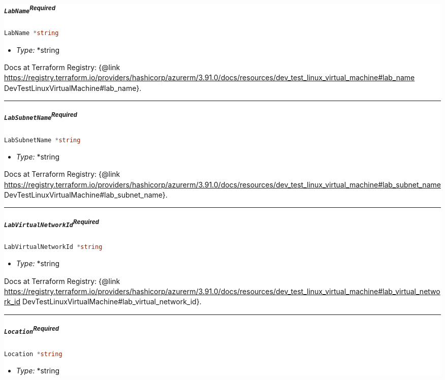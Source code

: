 
##### `LabName`<sup>Required</sup> <a name="LabName" id="@cdktf/provider-azurerm.devTestLinuxVirtualMachine.DevTestLinuxVirtualMachineConfig.property.labName"></a>

```go
LabName *string
```

- *Type:* *string

Docs at Terraform Registry: {@link https://registry.terraform.io/providers/hashicorp/azurerm/3.91.0/docs/resources/dev_test_linux_virtual_machine#lab_name DevTestLinuxVirtualMachine#lab_name}.

---

##### `LabSubnetName`<sup>Required</sup> <a name="LabSubnetName" id="@cdktf/provider-azurerm.devTestLinuxVirtualMachine.DevTestLinuxVirtualMachineConfig.property.labSubnetName"></a>

```go
LabSubnetName *string
```

- *Type:* *string

Docs at Terraform Registry: {@link https://registry.terraform.io/providers/hashicorp/azurerm/3.91.0/docs/resources/dev_test_linux_virtual_machine#lab_subnet_name DevTestLinuxVirtualMachine#lab_subnet_name}.

---

##### `LabVirtualNetworkId`<sup>Required</sup> <a name="LabVirtualNetworkId" id="@cdktf/provider-azurerm.devTestLinuxVirtualMachine.DevTestLinuxVirtualMachineConfig.property.labVirtualNetworkId"></a>

```go
LabVirtualNetworkId *string
```

- *Type:* *string

Docs at Terraform Registry: {@link https://registry.terraform.io/providers/hashicorp/azurerm/3.91.0/docs/resources/dev_test_linux_virtual_machine#lab_virtual_network_id DevTestLinuxVirtualMachine#lab_virtual_network_id}.

---

##### `Location`<sup>Required</sup> <a name="Location" id="@cdktf/provider-azurerm.devTestLinuxVirtualMachine.DevTestLinuxVirtualMachineConfig.property.location"></a>

```go
Location *string
```

- *Type:* *string
